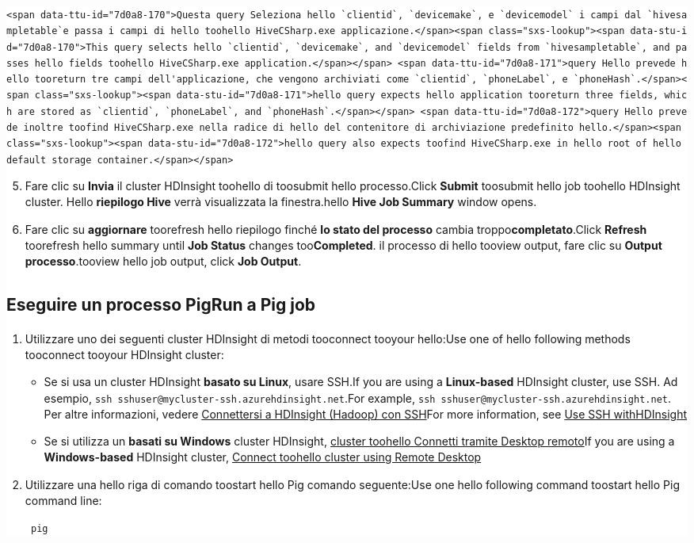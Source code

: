     <span data-ttu-id="7d0a8-170">Questa query Seleziona hello `clientid`, `devicemake`, e `devicemodel` i campi dal `hivesampletable`e passa i campi di hello toohello HiveCSharp.exe applicazione.</span><span class="sxs-lookup"><span data-stu-id="7d0a8-170">This query selects hello `clientid`, `devicemake`, and `devicemodel` fields from `hivesampletable`, and passes hello fields toohello HiveCSharp.exe application.</span></span> <span data-ttu-id="7d0a8-171">query Hello prevede hello tooreturn tre campi dell'applicazione, che vengono archiviati come `clientid`, `phoneLabel`, e `phoneHash`.</span><span class="sxs-lookup"><span data-stu-id="7d0a8-171">hello query expects hello application tooreturn three fields, which are stored as `clientid`, `phoneLabel`, and `phoneHash`.</span></span> <span data-ttu-id="7d0a8-172">query Hello prevede inoltre toofind HiveCSharp.exe nella radice di hello del contenitore di archiviazione predefinito hello.</span><span class="sxs-lookup"><span data-stu-id="7d0a8-172">hello query also expects toofind HiveCSharp.exe in hello root of hello default storage container.</span></span>

5. <span data-ttu-id="7d0a8-173">Fare clic su **Invia** il cluster HDInsight toohello di toosubmit hello processo.</span><span class="sxs-lookup"><span data-stu-id="7d0a8-173">Click **Submit** toosubmit hello job toohello HDInsight cluster.</span></span> <span data-ttu-id="7d0a8-174">Hello **riepilogo Hive** verrà visualizzata la finestra.</span><span class="sxs-lookup"><span data-stu-id="7d0a8-174">hello **Hive Job Summary** window opens.</span></span>

6. <span data-ttu-id="7d0a8-175">Fare clic su **aggiornare** toorefresh hello riepilogo finché **lo stato del processo** cambia troppo**completato**.</span><span class="sxs-lookup"><span data-stu-id="7d0a8-175">Click **Refresh** toorefresh hello summary until **Job Status** changes too**Completed**.</span></span> <span data-ttu-id="7d0a8-176">il processo di hello tooview output, fare clic su **Output processo**.</span><span class="sxs-lookup"><span data-stu-id="7d0a8-176">tooview hello job output, click **Job Output**.</span></span>

## <a name="run-a-pig-job"></a><span data-ttu-id="7d0a8-177">Eseguire un processo Pig</span><span class="sxs-lookup"><span data-stu-id="7d0a8-177">Run a Pig job</span></span>

1. <span data-ttu-id="7d0a8-178">Utilizzare uno dei seguenti cluster HDInsight di metodi tooconnect tooyour hello:</span><span class="sxs-lookup"><span data-stu-id="7d0a8-178">Use one of hello following methods tooconnect tooyour HDInsight cluster:</span></span>

    * <span data-ttu-id="7d0a8-179">Se si usa un cluster HDInsight __basato su Linux__, usare SSH.</span><span class="sxs-lookup"><span data-stu-id="7d0a8-179">If you are using a __Linux-based__ HDInsight cluster, use SSH.</span></span> <span data-ttu-id="7d0a8-180">Ad esempio, `ssh sshuser@mycluster-ssh.azurehdinsight.net`.</span><span class="sxs-lookup"><span data-stu-id="7d0a8-180">For example, `ssh sshuser@mycluster-ssh.azurehdinsight.net`.</span></span> <span data-ttu-id="7d0a8-181">Per altre informazioni, vedere [Connettersi a HDInsight (Hadoop) con SSH](hdinsight-hadoop-linux-use-ssh-unix.md)</span><span class="sxs-lookup"><span data-stu-id="7d0a8-181">For more information, see [Use SSH withHDInsight](hdinsight-hadoop-linux-use-ssh-unix.md)</span></span>
    
    * <span data-ttu-id="7d0a8-182">Se si utilizza un __basati su Windows__ cluster HDInsight, [cluster toohello Connetti tramite Desktop remoto](hdinsight-administer-use-management-portal.md#connect-to-clusters-using-rdp)</span><span class="sxs-lookup"><span data-stu-id="7d0a8-182">If you are using a __Windows-based__ HDInsight cluster, [Connect toohello cluster using Remote Desktop](hdinsight-administer-use-management-portal.md#connect-to-clusters-using-rdp)</span></span>

2. <span data-ttu-id="7d0a8-183">Utilizzare una hello riga di comando toostart hello Pig comando seguente:</span><span class="sxs-lookup"><span data-stu-id="7d0a8-183">Use one hello following command toostart hello Pig command line:</span></span>

        pig
